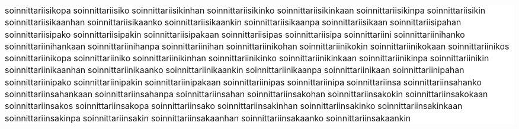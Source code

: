 soinnittariisikopa
soinnittariisiko
soinnittariisikinhan
soinnittariisikinko
soinnittariisikinkaan
soinnittariisikinpa
soinnittariisikin
soinnittariisikaanhan
soinnittariisikaanko
soinnittariisikaankin
soinnittariisikaanpa
soinnittariisikaan
soinnittariisipahan
soinnittariisipako
soinnittariisipakin
soinnittariisipakaan
soinnittariisipas
soinnittariisipa
soinnittariini
soinnittariinihanko
soinnittariinihankaan
soinnittariinihanpa
soinnittariinihan
soinnittariinikohan
soinnittariinikokin
soinnittariinikokaan
soinnittariinikos
soinnittariinikopa
soinnittariiniko
soinnittariinikinhan
soinnittariinikinko
soinnittariinikinkaan
soinnittariinikinpa
soinnittariinikin
soinnittariinikaanhan
soinnittariinikaanko
soinnittariinikaankin
soinnittariinikaanpa
soinnittariinikaan
soinnittariinipahan
soinnittariinipako
soinnittariinipakin
soinnittariinipakaan
soinnittariinipas
soinnittariinipa
soinnittariinsa
soinnittariinsahanko
soinnittariinsahankaan
soinnittariinsahanpa
soinnittariinsahan
soinnittariinsakohan
soinnittariinsakokin
soinnittariinsakokaan
soinnittariinsakos
soinnittariinsakopa
soinnittariinsako
soinnittariinsakinhan
soinnittariinsakinko
soinnittariinsakinkaan
soinnittariinsakinpa
soinnittariinsakin
soinnittariinsakaanhan
soinnittariinsakaanko
soinnittariinsakaankin